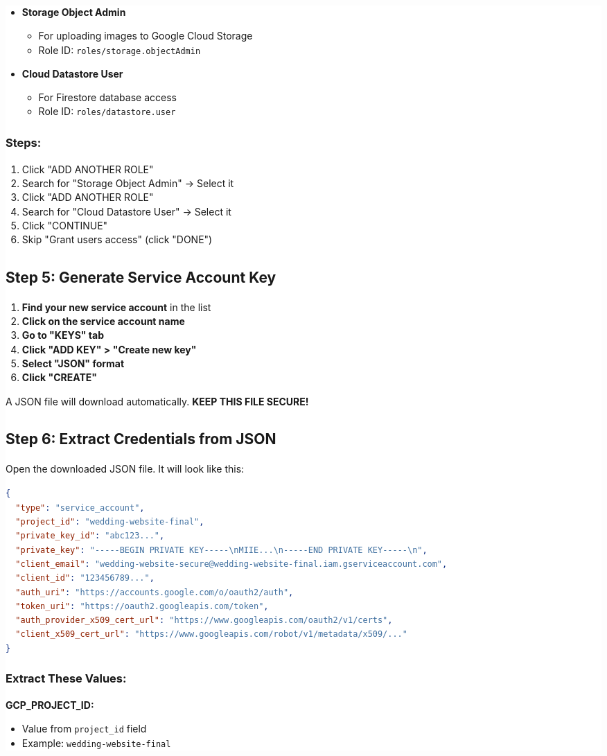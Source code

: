 - **Storage Object Admin**
  - For uploading images to Google Cloud Storage
  - Role ID: `roles/storage.objectAdmin`

- **Cloud Datastore User**
  - For Firestore database access
  - Role ID: `roles/datastore.user`

### Steps:

1. Click "ADD ANOTHER ROLE"
2. Search for "Storage Object Admin" → Select it
3. Click "ADD ANOTHER ROLE"
4. Search for "Cloud Datastore User" → Select it
5. Click "CONTINUE"
6. Skip "Grant users access" (click "DONE")

## Step 5: Generate Service Account Key

1. **Find your new service account** in the list
2. **Click on the service account name**
3. **Go to "KEYS" tab**
4. **Click "ADD KEY" > "Create new key"**
5. **Select "JSON" format**
6. **Click "CREATE"**

A JSON file will download automatically. **KEEP THIS FILE SECURE!**

## Step 6: Extract Credentials from JSON

Open the downloaded JSON file. It will look like this:

```json
{
  "type": "service_account",
  "project_id": "wedding-website-final",
  "private_key_id": "abc123...",
  "private_key": "-----BEGIN PRIVATE KEY-----\nMIIE...\n-----END PRIVATE KEY-----\n",
  "client_email": "wedding-website-secure@wedding-website-final.iam.gserviceaccount.com",
  "client_id": "123456789...",
  "auth_uri": "https://accounts.google.com/o/oauth2/auth",
  "token_uri": "https://oauth2.googleapis.com/token",
  "auth_provider_x509_cert_url": "https://www.googleapis.com/oauth2/v1/certs",
  "client_x509_cert_url": "https://www.googleapis.com/robot/v1/metadata/x509/..."
}
```

### Extract These Values:

**GCP_PROJECT_ID:**

- Value from `project_id` field
- Example: `wedding-website-final`
